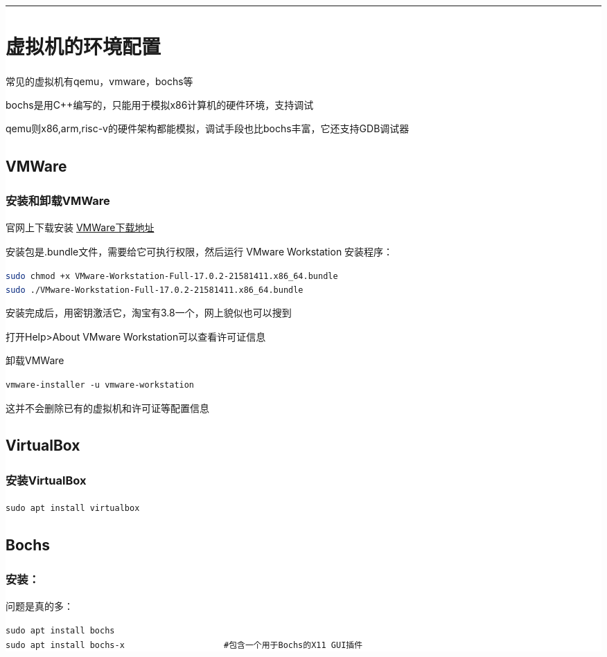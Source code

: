 

------

# 虚拟机的环境配置

常见的虚拟机有qemu，vmware，bochs等

bochs是用C++编写的，只能用于模拟x86计算机的硬件环境，支持调试

qemu则x86,arm,risc-v的硬件架构都能模拟，调试手段也比bochs丰富，它还支持GDB调试器

## VMWare

### 安装和卸载VMWare

官网上下载安装	[VMWare下载地址](https://www.vmware.com/products/workstation-pro/workstation-pro-evaluation.html)

安装包是.bundle文件，需要给它可执行权限，然后运行 VMware Workstation 安装程序：

```bash
sudo chmod +x VMware-Workstation-Full-17.0.2-21581411.x86_64.bundle
sudo ./VMware-Workstation-Full-17.0.2-21581411.x86_64.bundle
```

安装完成后，用密钥激活它，淘宝有3.8一个，网上貌似也可以搜到

打开Help>About VMware Workstation可以查看许可证信息

卸载VMWare

```
vmware-installer -u vmware-workstation
```

这并不会删除已有的虚拟机和许可证等配置信息

## VirtualBox

### 安装VirtualBox

```
sudo apt install virtualbox
```

## Bochs

### 安装：

问题是真的多：

```shell
sudo apt install bochs
sudo apt install bochs-x					#包含一个用于Bochs的X11 GUI插件
```
